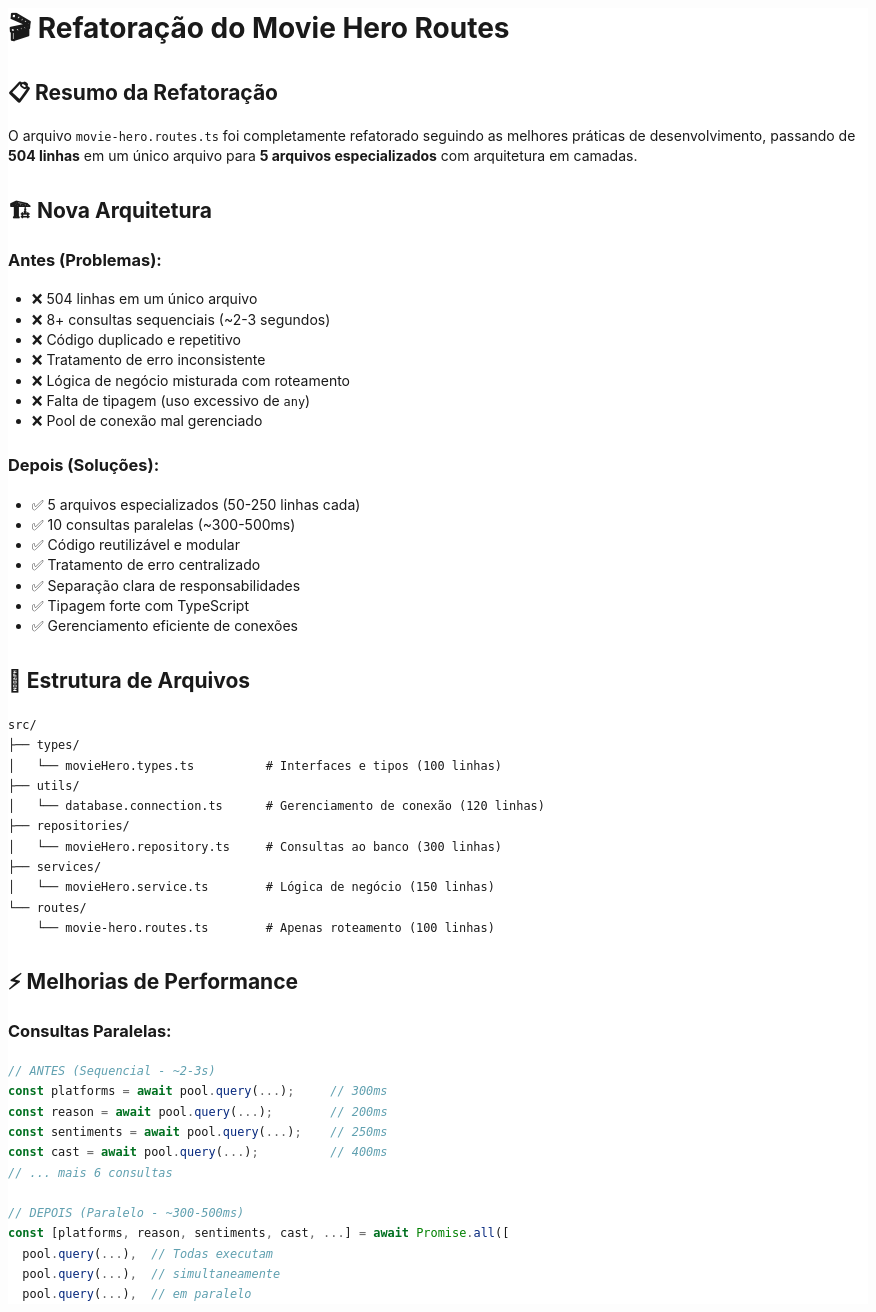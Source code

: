 # 🎬 Refatoração do Movie Hero Routes

## 📋 Resumo da Refatoração

O arquivo `movie-hero.routes.ts` foi completamente refatorado seguindo as melhores práticas de desenvolvimento, passando de **504 linhas** em um único arquivo para **5 arquivos especializados** com arquitetura em camadas.

## 🏗️ Nova Arquitetura

### **Antes (Problemas):**
- ❌ 504 linhas em um único arquivo
- ❌ 8+ consultas sequenciais (~2-3 segundos)
- ❌ Código duplicado e repetitivo
- ❌ Tratamento de erro inconsistente
- ❌ Lógica de negócio misturada com roteamento
- ❌ Falta de tipagem (uso excessivo de `any`)
- ❌ Pool de conexão mal gerenciado

### **Depois (Soluções):**
- ✅ 5 arquivos especializados (50-250 linhas cada)
- ✅ 10 consultas paralelas (~300-500ms)
- ✅ Código reutilizável e modular
- ✅ Tratamento de erro centralizado
- ✅ Separação clara de responsabilidades
- ✅ Tipagem forte com TypeScript
- ✅ Gerenciamento eficiente de conexões

## 📁 Estrutura de Arquivos

```
src/
├── types/
│   └── movieHero.types.ts          # Interfaces e tipos (100 linhas)
├── utils/
│   └── database.connection.ts      # Gerenciamento de conexão (120 linhas)
├── repositories/
│   └── movieHero.repository.ts     # Consultas ao banco (300 linhas)
├── services/
│   └── movieHero.service.ts        # Lógica de negócio (150 linhas)
└── routes/
    └── movie-hero.routes.ts        # Apenas roteamento (100 linhas)
```

## ⚡ Melhorias de Performance

### **Consultas Paralelas:**
```typescript
// ANTES (Sequencial - ~2-3s)
const platforms = await pool.query(...);     // 300ms
const reason = await pool.query(...);        // 200ms  
const sentiments = await pool.query(...);    // 250ms
const cast = await pool.query(...);          // 400ms
// ... mais 6 consultas

// DEPOIS (Paralelo - ~300-500ms)
const [platforms, reason, sentiments, cast, ...] = await Promise.all([
  pool.query(...),  // Todas executam
  pool.query(...),  // simultaneamente
  pool.query(...),  // em paralelo
```